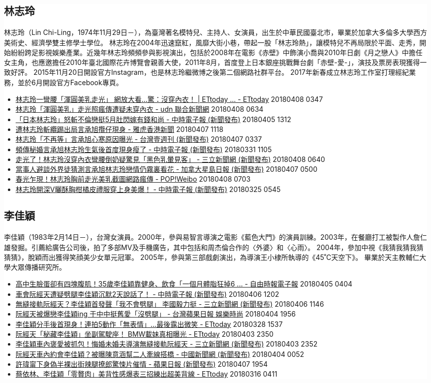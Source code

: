 ## 林志玲

林志玲（Lin Chi-Ling，1974年11月29日－），為臺灣著名模特兒、主持人、女演員，出生於中華民國臺北市，畢業於加拿大多倫多大學西方美術史、經濟學雙主修學士學位。
林志玲在2004年迅速竄紅，風靡大街小巷，帶起一股「林志玲熱」，讓模特兒不再局限於平面、走秀，開始紛紛跨足影視娛樂產業。近幾年林志玲頻頻參與影視演出，包括於2008年在電影《赤壁》中飾演小喬與2010年日劇《月之戀人》中擔任女主角，也應邀擔任2010年臺北國際花卉博覽會親善大使，2011年8月，首度登上日本銀座挑戰舞台劇「赤壁-愛-」，演技及票房表現獲得一致好評。
2015年11月20日開設官方Instagram，也是林志玲繼微博之後第二個網路社群平台。 2017年新春成立林志玲工作室打理經紀業務，並於6月開設官方Facebook專頁。
- [林志玲一彎腰「渾圓美乳走光」 網放大看…驚：沒穿內衣！ | ETtoday ... - ETtoday](https://star.ettoday.net/news/1146088 "林志玲一彎腰「渾圓美乳走光」 網放大看…驚：沒穿內衣！ | ETtoday ... - ETtoday") 20180408 0347
- [林志玲「渾圓美乳」走光照瘋傳遭疑未穿內衣 - udn 聯合新聞網](https://stars.udn.com/star/story/10091/3074740?from=udn-ch1_breaknews-1-cate8-news "林志玲「渾圓美乳」走光照瘋傳遭疑未穿內衣 - udn 聯合新聞網") 20180408 0634
- [「日本林志玲」怒斬不倫戀挺5月肚閃嫁有錢和尚 - 中時電子報 (新聞發布)](http://www.chinatimes.com/realtimenews/20180405002823-260404 "「日本林志玲」怒斬不倫戀挺5月肚閃嫁有錢和尚 - 中時電子報 (新聞發布)") 20180405 1312
- [遭林志玲斬纜踢出局言承旭攬仔現身 - 雅虎香港新聞](https://hk.news.yahoo.com/%E9%81%AD%E6%9E%97%E5%BF%97%E7%8E%B2%E6%96%AC%E7%BA%9C%E8%B8%A2%E5%87%BA%E5%B1%80-%E8%A8%80%E6%89%BF%E6%97%AD%E6%94%AC%E4%BB%94%E7%8F%BE%E8%BA%AB-085800287.html "遭林志玲斬纜踢出局言承旭攬仔現身 - 雅虎香港新聞") 20180407 1118
- [林志玲「不再等」言承旭心寒原因曝光 - 台灣壹週刊 (新聞發布)](http://www.nextmag.com.tw/breakingnews/entertainment/395630 "林志玲「不再等」言承旭心寒原因曝光 - 台灣壹週刊 (新聞發布)") 20180407 0337
- [頻傳秘婚言承旭林志玲生氣後首度現身瘦了 - 中時電子報 (新聞發布)](http://www.chinatimes.com/realtimenews/20180331003405-260404 "頻傳秘婚言承旭林志玲生氣後首度現身瘦了 - 中時電子報 (新聞發布)") 20180331 1105
- [走光了！林志玲沒穿內衣彎腰倒奶疑驚見「黑色乳暈見客」 - 三立新聞網 (新聞發布)](http://www.setn.com/e/news.aspx?newsid=366326 "走光了！林志玲沒穿內衣彎腰倒奶疑驚見「黑色乳暈見客」 - 三立新聞網 (新聞發布)") 20180408 0640
- [當事人避談外界徒猜測言承旭林志玲戀情仍霧裏看花 - 加拿大星島日報 (新聞發布)](http://www.singtao.ca/toronto/2487749/2018-04-07/post-%E7%95%B6%E4%BA%8B%E4%BA%BA%E9%81%BF%E8%AB%87-%E5%A4%96%E7%95%8C%E5%BE%92%E7%8C%9C%E6%B8%AC-%E8%A8%80%E6%89%BF%E6%97%AD%E6%9E%97%E5%BF%97%E7%8E%B2-%E6%88%80%E6%83%85%E4%BB%8D%E9%9C%A7%E8%A3%8F/?variant=zh-hk "當事人避談外界徒猜測言承旭林志玲戀情仍霧裏看花 - 加拿大星島日報 (新聞發布)") 20180407 0500
- [春光乍現！林志玲胸前走光美乳截圖網路瘋傳 - POP!Weibo](http://ipop.sina.com.tw/posts/307924 "春光乍現！林志玲胸前走光美乳截圖網路瘋傳 - POP!Weibo") 20180408 0703
- [林志玲開深V曬酥胸柑橘皮禮服穿上身美爆！ - 中時電子報 (新聞發布)](http://www.chinatimes.com/realtimenews/20180325002079-260404 "林志玲開深V曬酥胸柑橘皮禮服穿上身美爆！ - 中時電子報 (新聞發布)") 20180325 0545

## 李佳穎

李佳穎（1983年2月14日－），台灣女演員。2000年，參與易智言導演之電影《藍色大門》的演員訓練。2003年，在餐廳打工被製作人詹仁雄發掘。引薦給廣告公司後，拍了多部MV及手機廣告，其中包括和周杰倫合作的〈外婆〉和〈心雨〉。 2004年，參加中視《我猜我猜我猜猜猜》，脫穎而出獲得笑顔美少女單元冠軍。 2005年，參與第三部戲劇演出，為導演王小棣所執導的《45˚C天空下》。 畢業於天主教輔仁大學大眾傳播研究所。
- [高中生臉蛋卻有四塊腹肌！35歲李佳穎靠健身、飲食「一個月體脂狂掉6 ... - 自由時報電子報](http://istyle.ltn.com.tw/article/7536 "高中生臉蛋卻有四塊腹肌！35歲李佳穎靠健身、飲食「一個月體脂狂掉6 ... - 自由時報電子報") 20180405 0404
- [車會阮經天遭疑劈腿李佳穎沉默2天說話了！ - 中時電子報 (新聞發布)](http://www.chinatimes.com/realtimenews/20180406002781-260404 "車會阮經天遭疑劈腿李佳穎沉默2天說話了！ - 中時電子報 (新聞發布)") 20180406 1202
- [無縫接軌阮經天？李佳穎首發聲「我不會劈腿」 李國毅力挺 - 三立新聞網 (新聞發布)](http://www.setn.com/E/news.aspx?newsid=365917 "無縫接軌阮經天？李佳穎首發聲「我不會劈腿」 李國毅力挺 - 三立新聞網 (新聞發布)") 20180406 1146
- [阮經天被爆戀李佳穎ing 于中中挺舊愛「沒劈腿」 - 台灣蘋果日報 娛樂時尚](http://tw.entertainment.appledaily.com/daily/20180405/37978943/ "阮經天被爆戀李佳穎ing 于中中挺舊愛「沒劈腿」 - 台灣蘋果日報 娛樂時尚") 20180404 1956
- [李佳穎分手後首現身！連拍5動作「無表情」...最後露出微笑 - ETtoday](https://star.ettoday.net/news/1139914 "李佳穎分手後首現身！連拍5動作「無表情」...最後露出微笑 - ETtoday") 20180328 1537
- [阮經天「秘藏李佳穎」坐副駕駛座！ BMW載妹真相曝光 - ETtoday](https://www.ettoday.net/news/20180404/1144226.htm "阮經天「秘藏李佳穎」坐副駕駛座！ BMW載妹真相曝光 - ETtoday") 20180403 2350
- [李佳穎車內褒愛被抓包！悔婚未婚夫導演無縫接軌阮經天 - 三立新聞網 (新聞發布)](http://www.setn.com/e/News.aspx?NewsID=365187 "李佳穎車內褒愛被抓包！悔婚未婚夫導演無縫接軌阮經天 - 三立新聞網 (新聞發布)") 20180403 2352
- [阮經天車內約會李佳穎？被曝陳意涵幫二人牽線搭橋 - 中國新聞網 (新聞發布)](https://www.xcnnews.com/yl/3670607.html "阮經天車內約會李佳穎？被曝陳意涵幫二人牽線搭橋 - 中國新聞網 (新聞發布)") 20180404 0052
- [許瑋甯下身偽半裸出街辣腿撩郎驚悚片催情 - 蘋果日報 (新聞發布)](https://tw.entertainment.appledaily.com/daily/20180408/37981290 "許瑋甯下身偽半裸出街辣腿撩郎驚悚片催情 - 蘋果日報 (新聞發布)") 20180407 1954
- [蔡依林、李佳穎「零贅肉」美背性感爆表三招練出超美背線 - ETtoday](https://fashion.ettoday.net/news/1130154 "蔡依林、李佳穎「零贅肉」美背性感爆表三招練出超美背線 - ETtoday") 20180316 0411
